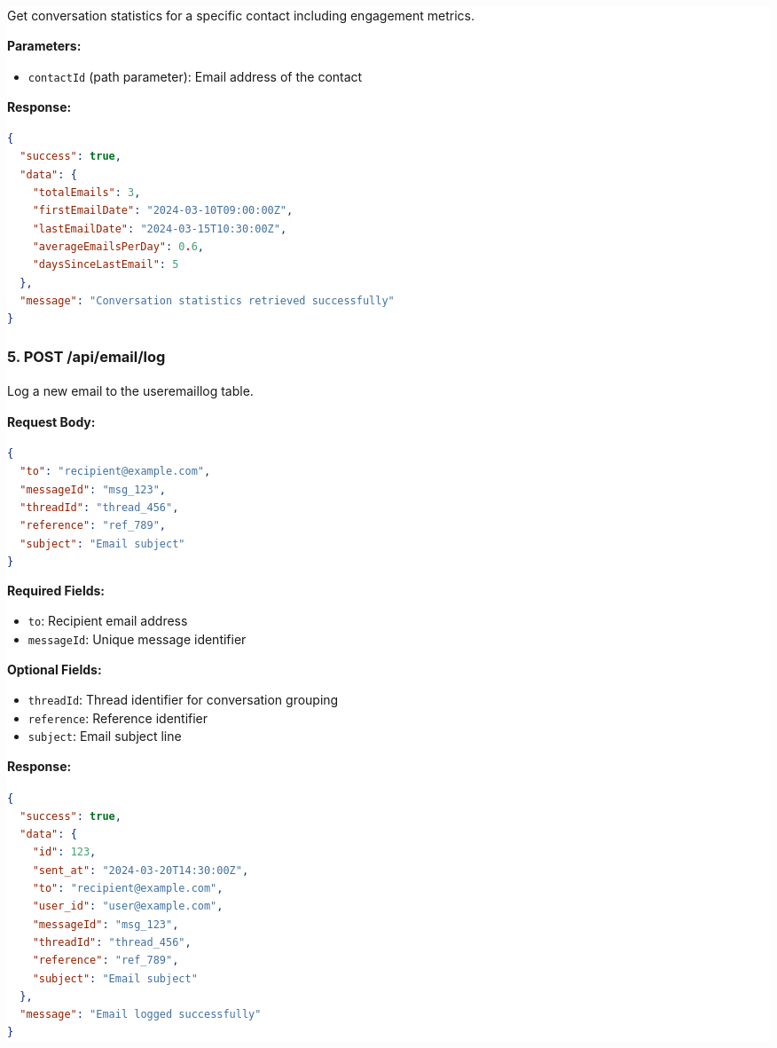 Get conversation statistics for a specific contact including engagement metrics.

**Parameters:**
- `contactId` (path parameter): Email address of the contact

**Response:**
```json
{
  "success": true,
  "data": {
    "totalEmails": 3,
    "firstEmailDate": "2024-03-10T09:00:00Z",
    "lastEmailDate": "2024-03-15T10:30:00Z",
    "averageEmailsPerDay": 0.6,
    "daysSinceLastEmail": 5
  },
  "message": "Conversation statistics retrieved successfully"
}
```

### 5. POST /api/email/log

Log a new email to the useremaillog table.

**Request Body:**
```json
{
  "to": "recipient@example.com",
  "messageId": "msg_123",
  "threadId": "thread_456",
  "reference": "ref_789",
  "subject": "Email subject"
}
```

**Required Fields:**
- `to`: Recipient email address
- `messageId`: Unique message identifier

**Optional Fields:**
- `threadId`: Thread identifier for conversation grouping
- `reference`: Reference identifier
- `subject`: Email subject line

**Response:**
```json
{
  "success": true,
  "data": {
    "id": 123,
    "sent_at": "2024-03-20T14:30:00Z",
    "to": "recipient@example.com",
    "user_id": "user@example.com",
    "messageId": "msg_123",
    "threadId": "thread_456",
    "reference": "ref_789",
    "subject": "Email subject"
  },
  "message": "Email logged successfully"
}
```
